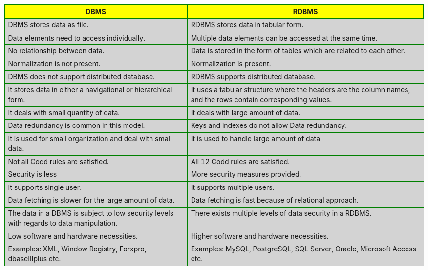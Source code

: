 
<table>

<tr style="background-color: yellow;">
<th style="border: 2px solid green; text-align: center;">DBMS </th>
<th style="border: 2px solid green; text-align: center;">RDBMS</th>

</tr>

<tr style="background-color: lightgray;"><td style="border: 1px solid green;">DBMS stores data as file.</td> <td style="border: 1px solid green;">RDBMS stores data in tabular form.</td> </tr>
<tr style="background-color: lightgray;"><td style="border: 1px solid green;">Data elements need to access individually.</td> <td style="border: 1px solid green;">Multiple data elements can be accessed at the same time.</td> </tr>
<tr style="background-color: lightgray;"><td style="border: 1px solid green;">No relationship between data.</td> <td style="border: 1px solid green;">Data is stored in the form of tables which are related to each other.</td> </tr>
<tr style="background-color: lightgray;"><td style="border: 1px solid green;">Normalization is not present.</td> <td style="border: 1px solid green;">Normalization is present.</td style="border: 1px solid green;"> </tr>
<tr style="background-color: lightgray;"><td style="border: 1px solid green;">DBMS does not support distributed database.</td> <td style="border: 1px solid green;">RDBMS supports distributed database.</td> </tr>
<tr style="background-color: lightgray;"><td style="border: 1px solid green;">It stores data in either a navigational or hierarchical form.</td> <td style="border: 1px solid green;">It uses a tabular structure where the headers are the column names, and the rows contain corresponding values.</td> </tr>
<tr style="background-color: lightgray;"><td style="border: 1px solid green;">It deals with small quantity of data.</td> <td style="border: 1px solid green;">It deals with large amount of data.</td> </tr>
<tr style="background-color: lightgray;"><td style="border: 1px solid green;">Data redundancy is common in this model.</td> <td style="border: 1px solid green;">Keys and indexes do not allow Data redundancy.</td> </tr>
<tr style="background-color: lightgray;"><td style="border: 1px solid green;">It is used for small organization and deal with small data.</td> <td style="border: 1px solid green;">It is used to handle large amount of data.</td> </tr>
<tr style="background-color: lightgray;"><td style="border: 1px solid green;">Not all Codd rules are satisfied.</td> <td style="border: 1px solid green;">All 12 Codd rules are satisfied.</td> </tr>
<tr style="background-color: lightgray;"><td style="border: 1px solid green;">Security is less</td> <td style="border: 1px solid green;">More security measures provided.</td> </tr>
<tr style="background-color: lightgray;"><td style="border: 1px solid green;">It supports single user.</td> <td style="border: 1px solid green;">It supports multiple users.</td> </tr>
<tr style="background-color: lightgray;"><td style="border: 1px solid green;">Data fetching is slower for the large amount of data.</td> <td style="border: 1px solid green;">Data fetching is fast because of relational approach.</td> </tr>
<tr style="background-color: lightgray;"><td style="border: 1px solid green;">The data in a DBMS is subject to low security levels with regards to data manipulation.</td> <td style="border: 1px solid green;">There exists multiple levels of data security in a RDBMS.</td> </tr>
<tr style="background-color: lightgray;"><td style="border: 1px solid green;">Low software and hardware necessities.</td> <td style="border: 1px solid green;">Higher software and hardware necessities.</td> </tr>
<tr style="background-color: lightgray;"><td style="border: 1px solid green;">Examples: XML, Window Registry, Forxpro, dbaseIIIplus etc.</td> <td style="border: 1px solid green;">Examples: MySQL, PostgreSQL, SQL Server, Oracle, Microsoft Access etc.</td> </tr>
